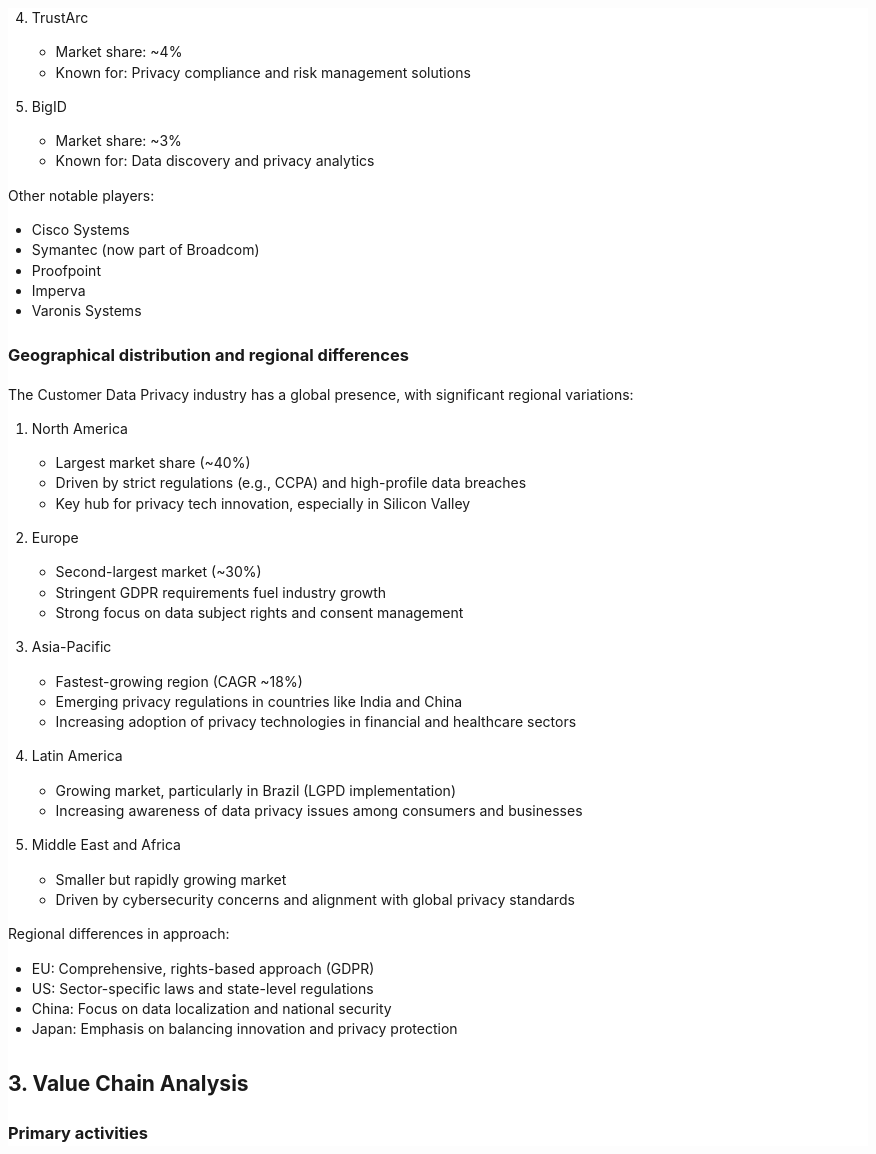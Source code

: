 4. TrustArc
   - Market share: ~4%
   - Known for: Privacy compliance and risk management solutions

5. BigID
   - Market share: ~3%
   - Known for: Data discovery and privacy analytics

Other notable players:
- Cisco Systems
- Symantec (now part of Broadcom)
- Proofpoint
- Imperva
- Varonis Systems

### Geographical distribution and regional differences

The Customer Data Privacy industry has a global presence, with significant regional variations:

1. North America
   - Largest market share (~40%)
   - Driven by strict regulations (e.g., CCPA) and high-profile data breaches
   - Key hub for privacy tech innovation, especially in Silicon Valley

2. Europe
   - Second-largest market (~30%)
   - Stringent GDPR requirements fuel industry growth
   - Strong focus on data subject rights and consent management

3. Asia-Pacific
   - Fastest-growing region (CAGR ~18%)
   - Emerging privacy regulations in countries like India and China
   - Increasing adoption of privacy technologies in financial and healthcare sectors

4. Latin America
   - Growing market, particularly in Brazil (LGPD implementation)
   - Increasing awareness of data privacy issues among consumers and businesses

5. Middle East and Africa
   - Smaller but rapidly growing market
   - Driven by cybersecurity concerns and alignment with global privacy standards

Regional differences in approach:
- EU: Comprehensive, rights-based approach (GDPR)
- US: Sector-specific laws and state-level regulations
- China: Focus on data localization and national security
- Japan: Emphasis on balancing innovation and privacy protection

</section>

<section id="value-chain-analysis">

## 3. Value Chain Analysis

### Primary activities
